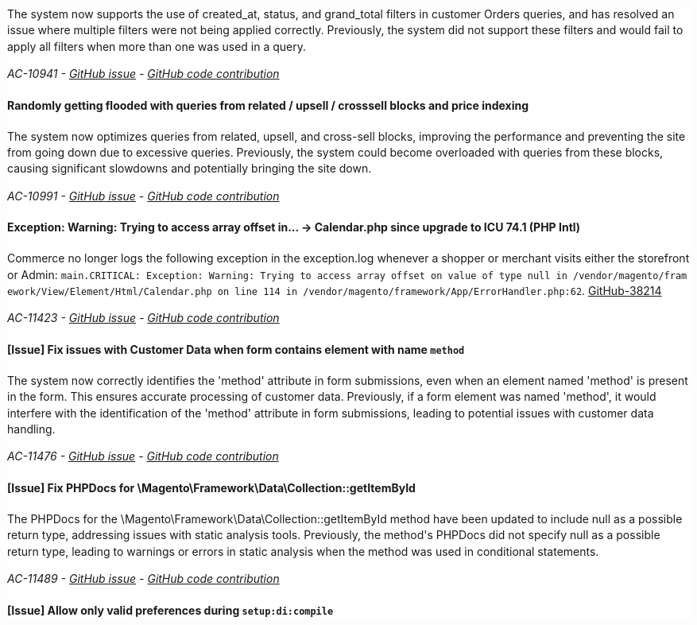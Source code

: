 The system now supports the use of created_at, status, and grand_total filters in customer Orders queries, and has resolved an issue where multiple filters were not being applied correctly. Previously, the system did not support these filters and would fail to apply all filters when more than one was used in a query.

_AC-10941 - [GitHub issue](https://github.com/magento/magento2/issues/38392) - [GitHub code contribution](https://github.com/magento/magento2/pull/36949)_

#### Randomly getting flooded with queries from related / upsell / crosssell blocks and price indexing

The system now optimizes queries from related, upsell, and cross-sell blocks, improving the performance and preventing the site from going down due to excessive queries. Previously, the system could become overloaded with queries from these blocks, causing significant slowdowns and potentially bringing the site down.

_AC-10991 - [GitHub issue](https://github.com/magento/magento2/issues/36667) - [GitHub code contribution](https://github.com/magento/magento2/pull/38050)_

#### Exception: Warning: Trying to access array offset in... -&gt; Calendar.php since upgrade to ICU 74.1 (PHP Intl)

Commerce no longer logs the following exception in the exception.log whenever a shopper or merchant visits either the storefront or Admin: `main.CRITICAL: Exception: Warning: Trying to access array offset on value of type null in /vendor/magento/framework/View/Element/Html/Calendar.php on line 114 in /vendor/magento/framework/App/ErrorHandler.php:62`. [GitHub-38214](https://github.com/magento/magento2/issues/38214)

_AC-11423 - [GitHub issue](https://github.com/magento/magento2/issues/38214) - [GitHub code contribution](https://github.com/magento/magento2/pull/38364)_

#### [Issue] Fix issues with Customer Data when form contains element with name `method`

The system now correctly identifies the &apos;method&apos; attribute in form submissions, even when an element named &apos;method&apos; is present in the form. This ensures accurate processing of customer data. Previously, if a form element was named &apos;method&apos;, it would interfere with the identification of the &apos;method&apos; attribute in form submissions, leading to potential issues with customer data handling.

_AC-11476 - [GitHub issue](https://github.com/magento/magento2/issues/38484) - [GitHub code contribution](https://github.com/magento/magento2/pull/38449)_

#### [Issue] Fix PHPDocs for \Magento\Framework\Data\Collection::getItemById

The PHPDocs for the \Magento\Framework\Data\Collection::getItemById method have been updated to include null as a possible return type, addressing issues with static analysis tools. Previously, the method&apos;s PHPDocs did not specify null as a possible return type, leading to warnings or errors in static analysis when the method was used in conditional statements.

_AC-11489 - [GitHub issue](https://github.com/magento/magento2/issues/38485) - [GitHub code contribution](https://github.com/magento/magento2/pull/38439)_

#### [Issue] Allow only valid preferences during `setup:di:compile`
